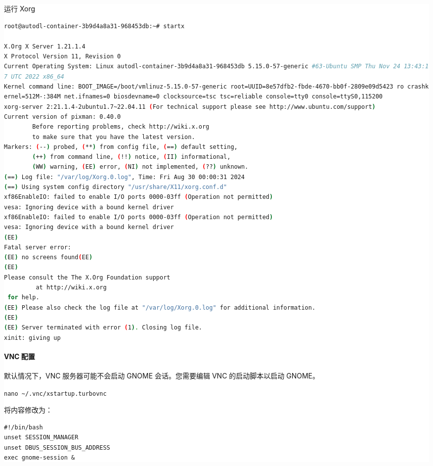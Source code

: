 运行 Xorg

```bash
root@autodl-container-3b9d4a8a31-968453db:~# startx

X.Org X Server 1.21.1.4
X Protocol Version 11, Revision 0
Current Operating System: Linux autodl-container-3b9d4a8a31-968453db 5.15.0-57-generic #63-Ubuntu SMP Thu Nov 24 13:43:17 UTC 2022 x86_64
Kernel command line: BOOT_IMAGE=/boot/vmlinuz-5.15.0-57-generic root=UUID=8e57dfb2-fbde-4670-bb0f-2809e09d5423 ro crashkernel=512M-:384M net.ifnames=0 biosdevname=0 clocksource=tsc tsc=reliable console=tty0 console=ttyS0,115200
xorg-server 2:21.1.4-2ubuntu1.7~22.04.11 (For technical support please see http://www.ubuntu.com/support)
Current version of pixman: 0.40.0
        Before reporting problems, check http://wiki.x.org
        to make sure that you have the latest version.
Markers: (--) probed, (**) from config file, (==) default setting,
        (++) from command line, (!!) notice, (II) informational,
        (WW) warning, (EE) error, (NI) not implemented, (??) unknown.
(==) Log file: "/var/log/Xorg.0.log", Time: Fri Aug 30 00:00:31 2024
(==) Using system config directory "/usr/share/X11/xorg.conf.d"
xf86EnableIO: failed to enable I/O ports 0000-03ff (Operation not permitted)
vesa: Ignoring device with a bound kernel driver
xf86EnableIO: failed to enable I/O ports 0000-03ff (Operation not permitted)
vesa: Ignoring device with a bound kernel driver
(EE)
Fatal server error:
(EE) no screens found(EE)
(EE)
Please consult the The X.Org Foundation support
         at http://wiki.x.org
 for help.
(EE) Please also check the log file at "/var/log/Xorg.0.log" for additional information.
(EE)
(EE) Server terminated with error (1). Closing log file.
xinit: giving up
```

#### VNC 配置

默认情况下，VNC 服务器可能不会启动 GNOME 会话。您需要编辑 VNC 的启动脚本以启动 GNOME。

```
nano ~/.vnc/xstartup.turbovnc
```

将内容修改为：

```
#!/bin/bash
unset SESSION_MANAGER
unset DBUS_SESSION_BUS_ADDRESS
exec gnome-session &
```
